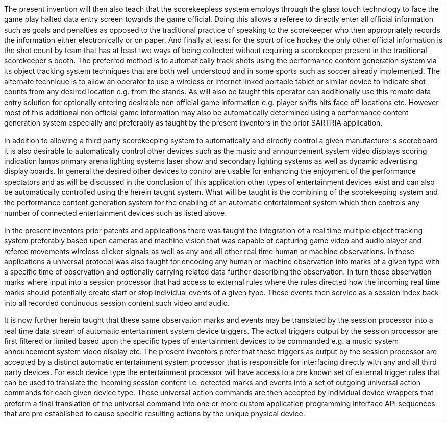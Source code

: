 The present invention will then also teach that the scorekeepless system employs through the glass touch technology to face the game play halted data entry screen towards the game official. Doing this allows a referee to directly enter all official information such as goals and penalties as opposed to the traditional practice of speaking to the scorekeeper who then appropriately records the information either electronically or on paper. And finally at least for the sport of ice hockey the only other official information is the shot count by team that has at least two ways of being collected without requiring a scorekeeper present in the traditional scorekeeper s booth. The preferred method is to automatically track shots using the performance content generation system via its object tracking system techniques that are both well understood and in some sports such as soccer already implemented. The alternate technique is to allow an operator to use a wireless or internet linked portable tablet or similar device to indicate shot counts from any desired location e.g. from the stands. As will also be taught this operator can additionally use this remote data entry solution for optionally entering desirable non official game information e.g. player shifts hits face off locations etc. However most of this additional non official game information may also be automatically determined using a performance content generation system especially and preferably as taught by the present inventors in the prior SARTRIA application.

In addition to allowing a third party scorekeeping system to automatically and directly control a given manufacturer s scoreboard it is also desirable to automatically control other devices such as the music and announcement system video displays scoring indication lamps primary arena lighting systems laser show and secondary lighting systems as well as dynamic advertising display boards. In general the desired other devices to control are usable for enhancing the enjoyment of the performance spectators and as will be discussed in the conclusion of this application other types of entertainment devices exist and can also be automatically controlled using the herein taught system. What will be taught is the combining of the scorekeeping system and the performance content generation system for the enabling of an automatic entertainment system which then controls any number of connected entertainment devices such as listed above.

In the present inventors prior patents and applications there was taught the integration of a real time multiple object tracking system preferably based upon cameras and machine vision that was capable of capturing game video and audio player and referee movements wireless clicker signals as well as any and all other real time human or machine observations. In these applications a universal protocol was also taught for encoding any human or machine observation into marks of a given type with a specific time of observation and optionally carrying related data further describing the observation. In turn these observation marks where input into a session processor that had access to external rules where the rules directed how the incoming real time marks should potentially create start or stop individual events of a given type. These events then service as a session index back into all recorded continuous session content such video and audio.

It is now further herein taught that these same observation marks and events may be translated by the session processor into a real time data stream of automatic entertainment system device triggers. The actual triggers output by the session processor are first filtered or limited based upon the specific types of entertainment devices to be commanded e.g. a music system announcement system video display etc. The present inventors prefer that these triggers as output by the session processor are accepted by a distinct automatic entertainment system processor that is responsible for interfacing directly with any and all third party devices. For each device type the entertainment processor will have access to a pre known set of external trigger rules that can be used to translate the incoming session content i.e. detected marks and events into a set of outgoing universal action commands for each given device type. These universal action commands are then accepted by individual device wrappers that preform a final translation of the universal command into one or more custom application programming interface API sequences that are pre established to cause specific resulting actions by the unique physical device.
